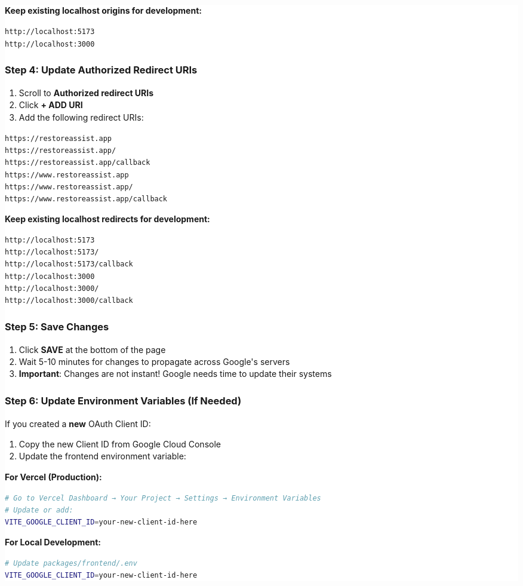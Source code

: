 **Keep existing localhost origins for development:**
```
http://localhost:5173
http://localhost:3000
```

### Step 4: Update Authorized Redirect URIs

1. Scroll to **Authorized redirect URIs**
2. Click **+ ADD URI**
3. Add the following redirect URIs:

```
https://restoreassist.app
https://restoreassist.app/
https://restoreassist.app/callback
https://www.restoreassist.app
https://www.restoreassist.app/
https://www.restoreassist.app/callback
```

**Keep existing localhost redirects for development:**
```
http://localhost:5173
http://localhost:5173/
http://localhost:5173/callback
http://localhost:3000
http://localhost:3000/
http://localhost:3000/callback
```

### Step 5: Save Changes

1. Click **SAVE** at the bottom of the page
2. Wait 5-10 minutes for changes to propagate across Google's servers
3. **Important**: Changes are not instant! Google needs time to update their systems

### Step 6: Update Environment Variables (If Needed)

If you created a **new** OAuth Client ID:

1. Copy the new Client ID from Google Cloud Console
2. Update the frontend environment variable:

**For Vercel (Production):**
```bash
# Go to Vercel Dashboard → Your Project → Settings → Environment Variables
# Update or add:
VITE_GOOGLE_CLIENT_ID=your-new-client-id-here
```

**For Local Development:**
```bash
# Update packages/frontend/.env
VITE_GOOGLE_CLIENT_ID=your-new-client-id-here
```

